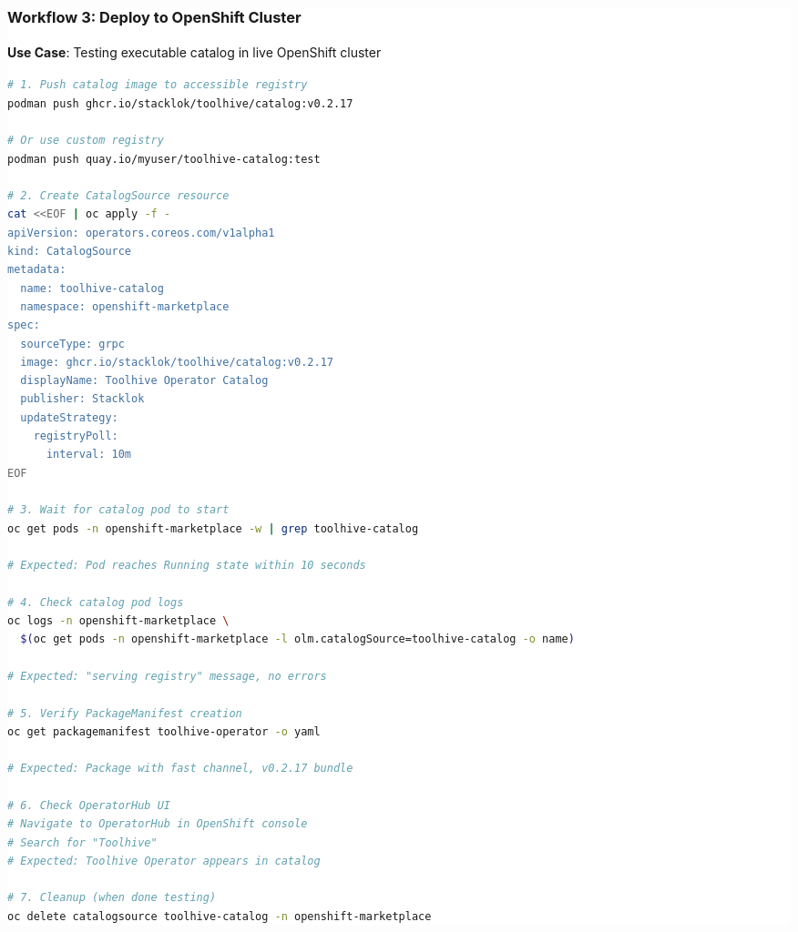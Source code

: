 ### Workflow 3: Deploy to OpenShift Cluster

**Use Case**: Testing executable catalog in live OpenShift cluster

```bash
# 1. Push catalog image to accessible registry
podman push ghcr.io/stacklok/toolhive/catalog:v0.2.17

# Or use custom registry
podman push quay.io/myuser/toolhive-catalog:test

# 2. Create CatalogSource resource
cat <<EOF | oc apply -f -
apiVersion: operators.coreos.com/v1alpha1
kind: CatalogSource
metadata:
  name: toolhive-catalog
  namespace: openshift-marketplace
spec:
  sourceType: grpc
  image: ghcr.io/stacklok/toolhive/catalog:v0.2.17
  displayName: Toolhive Operator Catalog
  publisher: Stacklok
  updateStrategy:
    registryPoll:
      interval: 10m
EOF

# 3. Wait for catalog pod to start
oc get pods -n openshift-marketplace -w | grep toolhive-catalog

# Expected: Pod reaches Running state within 10 seconds

# 4. Check catalog pod logs
oc logs -n openshift-marketplace \
  $(oc get pods -n openshift-marketplace -l olm.catalogSource=toolhive-catalog -o name)

# Expected: "serving registry" message, no errors

# 5. Verify PackageManifest creation
oc get packagemanifest toolhive-operator -o yaml

# Expected: Package with fast channel, v0.2.17 bundle

# 6. Check OperatorHub UI
# Navigate to OperatorHub in OpenShift console
# Search for "Toolhive"
# Expected: Toolhive Operator appears in catalog

# 7. Cleanup (when done testing)
oc delete catalogsource toolhive-catalog -n openshift-marketplace
```

